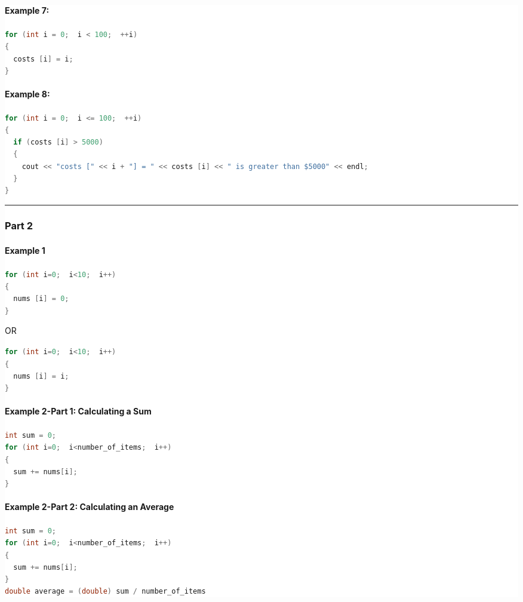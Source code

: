 #### Example 7:
  ```cpp  
  for (int i = 0;  i < 100;  ++i)
  {
    costs [i] = i;
  }
  ```  

#### Example 8:
  ```cpp  
  for (int i = 0;  i <= 100;  ++i)
  {
    if (costs [i] > 5000)
    {
      cout << "costs [" << i + "] = " << costs [i] << " is greater than $5000" << endl;
    }
  }
  ```  
***
### Part 2
#### Example 1
  ```cpp  
  for (int i=0;  i<10;  i++)
  {
    nums [i] = 0;
  }
  ```
OR
  ```cpp  
  for (int i=0;  i<10;  i++)
  {
    nums [i] = i;
  }
  ```

#### Example 2-Part 1:  Calculating a Sum
  ```cpp  
  int sum = 0;
  for (int i=0;  i<number_of_items;  i++)
  {
    sum += nums[i];
  }
  ```

#### Example 2-Part 2:  Calculating an Average
  ```cpp  
  int sum = 0;
  for (int i=0;  i<number_of_items;  i++)
  {
    sum += nums[i];
  }
  double average = (double) sum / number_of_items
  ```
